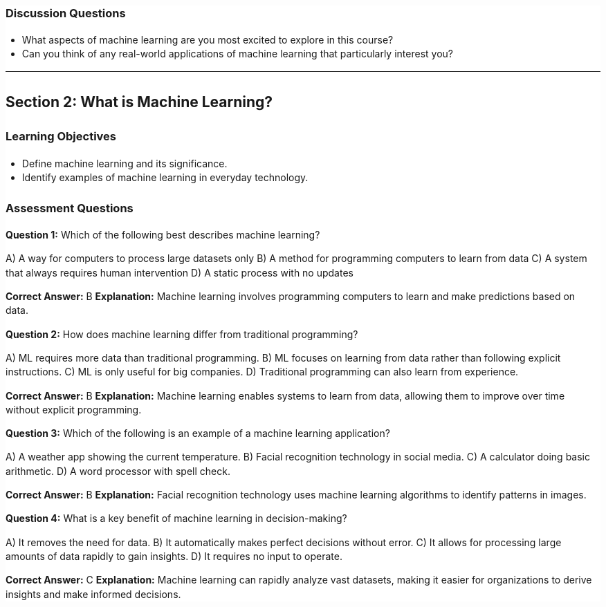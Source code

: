 ### Discussion Questions
- What aspects of machine learning are you most excited to explore in this course?
- Can you think of any real-world applications of machine learning that particularly interest you?

---

## Section 2: What is Machine Learning?

### Learning Objectives
- Define machine learning and its significance.
- Identify examples of machine learning in everyday technology.

### Assessment Questions

**Question 1:** Which of the following best describes machine learning?

  A) A way for computers to process large datasets only
  B) A method for programming computers to learn from data
  C) A system that always requires human intervention
  D) A static process with no updates

**Correct Answer:** B
**Explanation:** Machine learning involves programming computers to learn and make predictions based on data.

**Question 2:** How does machine learning differ from traditional programming?

  A) ML requires more data than traditional programming.
  B) ML focuses on learning from data rather than following explicit instructions.
  C) ML is only useful for big companies.
  D) Traditional programming can also learn from experience.

**Correct Answer:** B
**Explanation:** Machine learning enables systems to learn from data, allowing them to improve over time without explicit programming.

**Question 3:** Which of the following is an example of a machine learning application?

  A) A weather app showing the current temperature.
  B) Facial recognition technology in social media.
  C) A calculator doing basic arithmetic.
  D) A word processor with spell check.

**Correct Answer:** B
**Explanation:** Facial recognition technology uses machine learning algorithms to identify patterns in images.

**Question 4:** What is a key benefit of machine learning in decision-making?

  A) It removes the need for data.
  B) It automatically makes perfect decisions without error.
  C) It allows for processing large amounts of data rapidly to gain insights.
  D) It requires no input to operate.

**Correct Answer:** C
**Explanation:** Machine learning can rapidly analyze vast datasets, making it easier for organizations to derive insights and make informed decisions.
